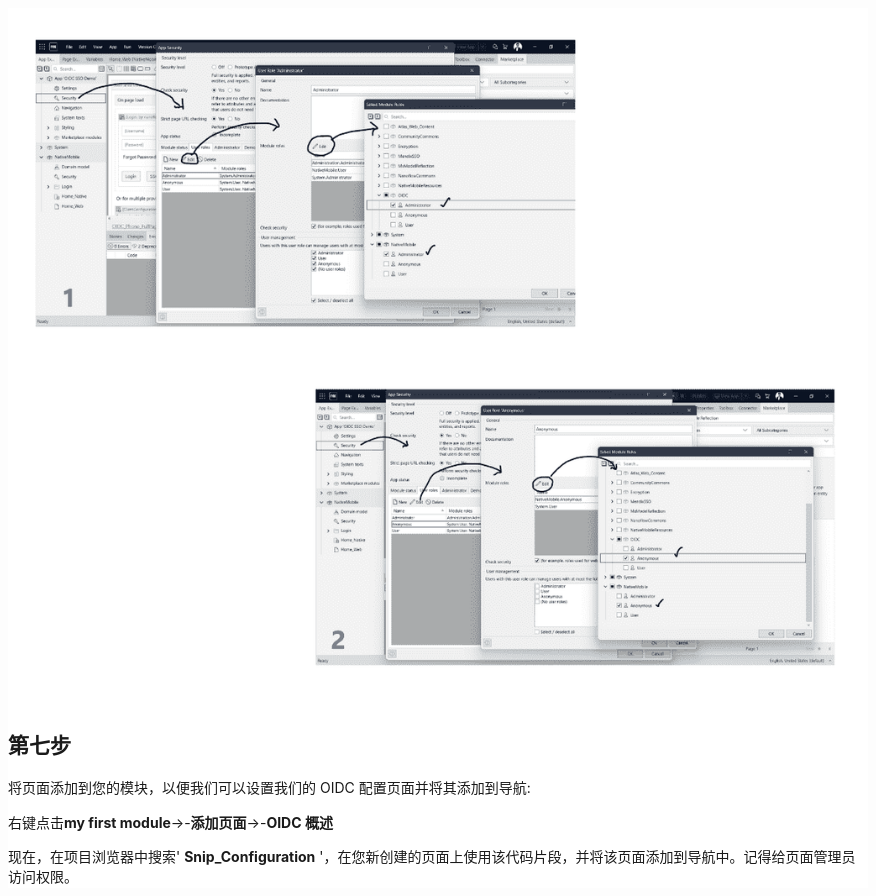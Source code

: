 ![](img/389d0767aea96418bd7f206d57fa3b2b.png)

## 第七步

将页面添加到您的模块，以便我们可以设置我们的 OIDC 配置页面并将其添加到导航:

右键点击**my first module**->-**添加页面**->-**OIDC 概述**

现在，在项目浏览器中搜索' **Snip_Configuration** '，在您新创建的页面上使用该代码片段，并将该页面添加到导航中。记得给页面管理员访问权限。
